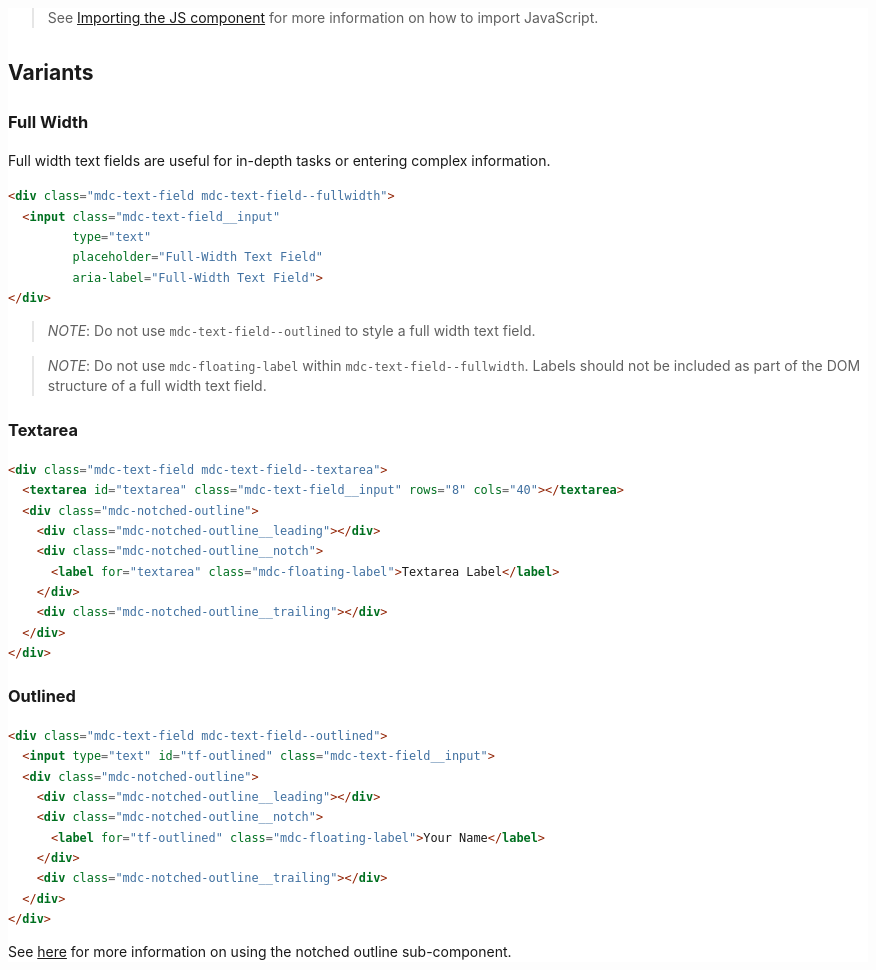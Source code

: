> See [Importing the JS component](../../docs/importing-js.md) for more information on how to import JavaScript.

## Variants

### Full Width

Full width text fields are useful for in-depth tasks or entering complex information.

```html
<div class="mdc-text-field mdc-text-field--fullwidth">
  <input class="mdc-text-field__input"
         type="text"
         placeholder="Full-Width Text Field"
         aria-label="Full-Width Text Field">
</div>
```

> _NOTE_: Do not use `mdc-text-field--outlined` to style a full width text field.

> _NOTE_: Do not use `mdc-floating-label` within `mdc-text-field--fullwidth`. Labels should not be
included as part of the DOM structure of a full width text field.

### Textarea

```html
<div class="mdc-text-field mdc-text-field--textarea">
  <textarea id="textarea" class="mdc-text-field__input" rows="8" cols="40"></textarea>
  <div class="mdc-notched-outline">
    <div class="mdc-notched-outline__leading"></div>
    <div class="mdc-notched-outline__notch">
      <label for="textarea" class="mdc-floating-label">Textarea Label</label>
    </div>
    <div class="mdc-notched-outline__trailing"></div>
  </div>
</div>
```

### Outlined

```html
<div class="mdc-text-field mdc-text-field--outlined">
  <input type="text" id="tf-outlined" class="mdc-text-field__input">
  <div class="mdc-notched-outline">
    <div class="mdc-notched-outline__leading"></div>
    <div class="mdc-notched-outline__notch">
      <label for="tf-outlined" class="mdc-floating-label">Your Name</label>
    </div>
    <div class="mdc-notched-outline__trailing"></div>
  </div>
</div>
```

See [here](../mdc-notched-outline/) for more information on using the notched outline sub-component.
